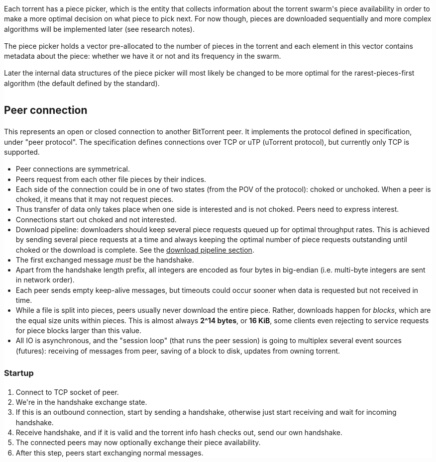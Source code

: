 Each torrent has a piece picker, which is the entity that collects information
about the torrent swarm's piece availability in order to make a more optimal
decision on what piece to pick next. For now though, pieces are downloaded
sequentially and more complex algorithms will be implemented later (see research
notes).

The piece picker holds a vector pre-allocated to the number of pieces in the
torrent and each element in this vector contains metadata about the piece:
whether we have it or not and its frequency in the swarm.

Later the internal data structures of the piece picker will most likely be
changed to be more optimal for the rarest-pieces-first algorithm (the default
defined by the standard).


## Peer connection

This represents an open or closed connection to another BitTorrent peer. It
implements the protocol defined in specification, under "peer protocol". The
specification defines connections over TCP or uTP (uTorrent protocol), but
currently only TCP is supported.

- Peer connections are symmetrical.
- Peers request from each other file pieces by their indices.
- Each side of the connection could be in one of two states (from the POV of the
  protocol): choked or unchoked. When a peer is choked, it means that it may not
  request pieces.
- Thus transfer of data only takes place when one side is interested and is not
  choked. Peers need to express interest.
- Connections start out choked and not interested.
- Download pipeline: downloaders should keep several piece requests queued up
  for optimal throughput rates. This is achieved by sending several piece
    requests at a time and always keeping the optimal number of piece requests
    outstanding until choked or the download is complete. See the [download
    pipeline section](#download-pipeline).
- The first exchanged message _must_ be the handshake.
- Apart from the handshake length prefix, all integers are encoded as four bytes
  in big-endian (i.e. multi-byte integers are sent in network order).
- Each peer sends empty keep-alive messages, but timeouts could occur sooner
  when data is requested but not received in time.
- While a file is split into pieces, peers usually never download the entire
  piece. Rather, downloads happen for _blocks_, which are the equal size units
  within pieces. This is almost always **2^14 bytes**, or **16 KiB**, some
  clients even rejecting to service requests for piece blocks larger than this
  value.
- All IO is asynchronous, and the "session loop" (that runs the peer session) is
  going to multiplex several event sources (futures): receiving of messages from
  peer, saving of a block to disk, updates from owning torrent.

### Startup

1. Connect to TCP socket of peer.
2. We're in the handshake exchange state.
3. If this is an outbound connection, start by sending a handshake, otherwise
   just start receiving and wait for incoming handshake.
4. Receive handshake, and if it is valid and the torrent info hash checks out,
   send our own handshake.
5. The connected peers may now optionally exchange their piece availability.
6. After this step, peers start exchanging normal messages.
